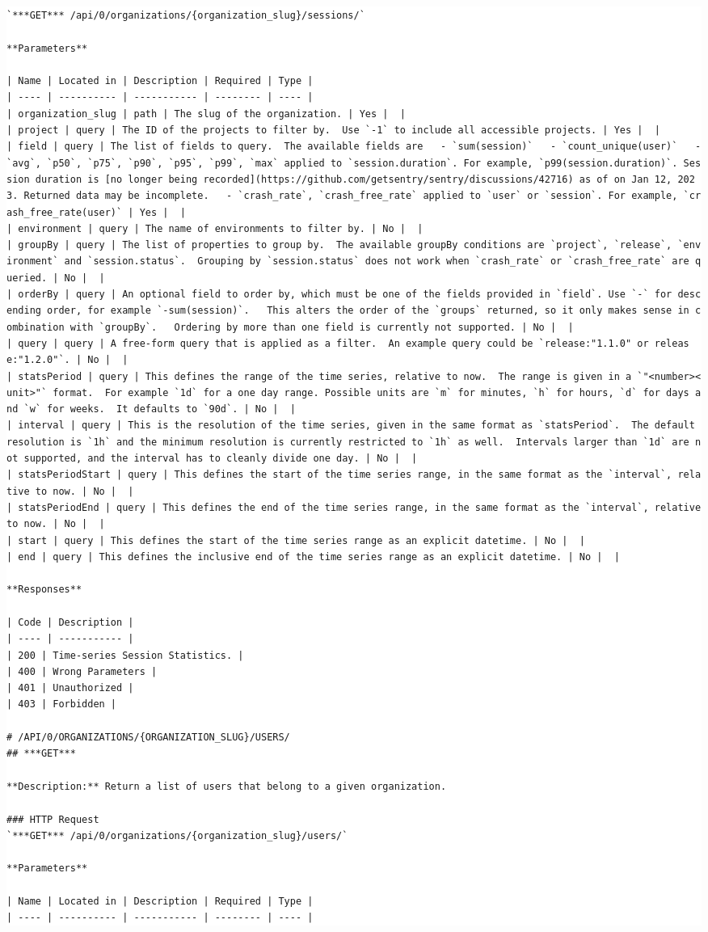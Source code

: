 ```````````````````````````````````````````
`***GET*** /api/0/organizations/{organization_slug}/sessions/` 

**Parameters**

| Name | Located in | Description | Required | Type |
| ---- | ---------- | ----------- | -------- | ---- |
| organization_slug | path | The slug of the organization. | Yes |  |
| project | query | The ID of the projects to filter by.  Use `-1` to include all accessible projects. | Yes |  |
| field | query | The list of fields to query.  The available fields are   - `sum(session)`   - `count_unique(user)`   - `avg`, `p50`, `p75`, `p90`, `p95`, `p99`, `max` applied to `session.duration`. For example, `p99(session.duration)`. Session duration is [no longer being recorded](https://github.com/getsentry/sentry/discussions/42716) as of on Jan 12, 2023. Returned data may be incomplete.   - `crash_rate`, `crash_free_rate` applied to `user` or `session`. For example, `crash_free_rate(user)` | Yes |  |
| environment | query | The name of environments to filter by. | No |  |
| groupBy | query | The list of properties to group by.  The available groupBy conditions are `project`, `release`, `environment` and `session.status`.  Grouping by `session.status` does not work when `crash_rate` or `crash_free_rate` are queried. | No |  |
| orderBy | query | An optional field to order by, which must be one of the fields provided in `field`. Use `-` for descending order, for example `-sum(session)`.   This alters the order of the `groups` returned, so it only makes sense in combination with `groupBy`.   Ordering by more than one field is currently not supported. | No |  |
| query | query | A free-form query that is applied as a filter.  An example query could be `release:"1.1.0" or release:"1.2.0"`. | No |  |
| statsPeriod | query | This defines the range of the time series, relative to now.  The range is given in a `"<number><unit>"` format.  For example `1d` for a one day range. Possible units are `m` for minutes, `h` for hours, `d` for days and `w` for weeks.  It defaults to `90d`. | No |  |
| interval | query | This is the resolution of the time series, given in the same format as `statsPeriod`.  The default resolution is `1h` and the minimum resolution is currently restricted to `1h` as well.  Intervals larger than `1d` are not supported, and the interval has to cleanly divide one day. | No |  |
| statsPeriodStart | query | This defines the start of the time series range, in the same format as the `interval`, relative to now. | No |  |
| statsPeriodEnd | query | This defines the end of the time series range, in the same format as the `interval`, relative to now. | No |  |
| start | query | This defines the start of the time series range as an explicit datetime. | No |  |
| end | query | This defines the inclusive end of the time series range as an explicit datetime. | No |  |

**Responses**

| Code | Description |
| ---- | ----------- |
| 200 | Time-series Session Statistics. |
| 400 | Wrong Parameters |
| 401 | Unauthorized |
| 403 | Forbidden |

# /API/0/ORGANIZATIONS/{ORGANIZATION_SLUG}/USERS/
## ***GET*** 

**Description:** Return a list of users that belong to a given organization.

### HTTP Request 
`***GET*** /api/0/organizations/{organization_slug}/users/` 

**Parameters**

| Name | Located in | Description | Required | Type |
| ---- | ---------- | ----------- | -------- | ---- |
```````````````````````````````````````````